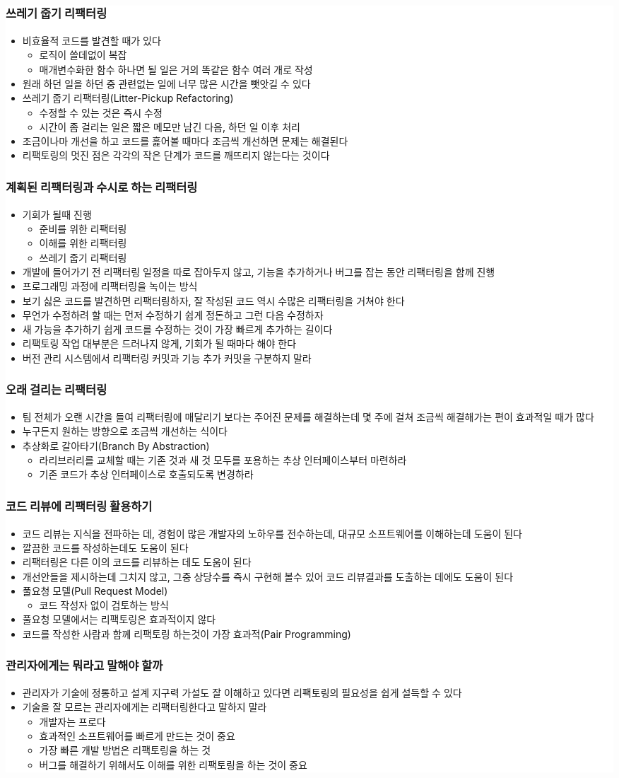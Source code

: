 ### 쓰레기 줍기 리팩터링

- 비효율적 코드를 발견할 때가 있다
    - 로직이 쓸데없이 복잡
    - 매개변수화한 함수 하나면 될 일은 거의 똑같은 함수 여러 개로 작성
- 원래 하던 일을 하던 중 관련없는 일에 너무 많은 시간을 뺏앗길 수 있다
- 쓰레기 줍기 리팩터링(Litter-Pickup Refactoring)
    - 수정할 수 있는 것은 즉시 수정
    - 시간이 좀 걸리는 일은 짧은 메모만 남긴 다음, 하던 일 이후 처리
- 조금이나마 개선을 하고 코드를 흝어볼 때마다 조금씩 개선하면 문제는 해결된다
- 리팩토링의 멋진 점은 각각의 작은 단계가 코드를 깨뜨리지 않는다는 것이다

### 계획된 리팩터링과 수시로 하는 리팩터링

- 기회가 될때 진행
    - 준비를 위한 리팩터링
    - 이해를 위한 리팩터링
    - 쓰레기 줍기 리팩터링
- 개발에 들어가기 전 리팩터링 일정을 따로 잡아두지 않고, 기능을 추가하거나 버그를 잡는 동안 리팩터링을 함께 진행
- 프로그래밍 과정에 리팩터링을 녹이는 방식
- 보기 싫은 코드를 발견하면 리팩터링하자, 잘 작성된 코드 역시 수많은 리팩터링을 거쳐야 한다
- 무언가 수정하려 할 때는 먼저 수정하기 쉽게 정돈하고 그런 다음 수정하자
- 새 가능을 추가하기 쉽게 코드를 수정하는 것이 가장 빠르게 추가하는 길이다
- 리팩토링 작업 대부분은 드러나지 않게, 기회가 될 때마다 해야 한다
- 버전 관리 시스템에서 리팩터링 커밋과 기능 추가 커밋을 구분하지 말라

### 오래 걸리는 리팩터링

- 팀 전체가 오랜 시간을 들여 리팩터링에 매달리기 보다는 주어진 문제를 해결하는데 몇 주에 걸쳐 조금씩 해결해가는 편이 효과적일 때가 많다
- 누구든지 원하는 방향으로 조금씩 개선하는 식이다
- 추상화로 갈아타기(Branch By Abstraction)
    - 라리브러리를 교체할 때는 기존 것과 새 것 모두를 포용하는 추상 인터페이스부터 마련하라
    - 기존 코드가 추상 인터페이스로 호출되도록 변경하라

### 코드 리뷰에 리팩터링 활용하기

- 코드 리뷰는 지식을 전파하는 데, 경험이 많은 개발자의 노하우를 전수하는데, 대규모 소프트웨어를 이해하는데 도움이 된다
- 깔끔한 코드를 작성하는데도 도움이 된다
- 리팩터링은 다른 이의 코드를 리뷰하는 데도 도움이 된다
- 개선안들을 제시하는데 그치지 않고, 그중 상당수를 즉시 구현해 볼수 있어 코드 리뷰결과를 도출하는 데에도 도움이 된다
- 풀요청 모델(Pull Request Model)
    - 코드 작성자 없이 검토하는 방식
- 풀요청 모델에서는 리팩토링은 효과적이지 않다
- 코드를 작성한 사람과 함께 리팩토링 하는것이 가장 효과적(Pair Programming)

### 관리자에게는 뭐라고 말해야 할까

- 관리자가 기술에 정통하고 설계 지구력 가설도 잘 이해하고 있다면 리팩토링의 필요성을 쉽게 설득할 수 있다
- 기술을 잘 모르는 관리자에게는 리팩터링한다고 말하지 말라
    - 개발자는 프로다
    - 효과적인 소프트웨어를 빠르게 만드는 것이 중요
    - 가장 빠른 개발 방법은 리팩토링을 하는 것
    - 버그를 해결하기 위해서도 이해를 위한 리팩토링을 하는 것이 중요
